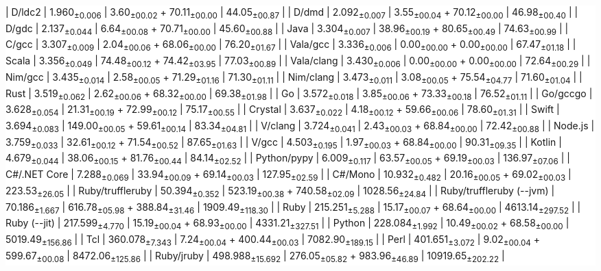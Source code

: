 |                   D/ldc2 |    1.960<sub>±0.006</sub> |    3.60<sub>±00.02</sub> + 70.11<sub>±00.00</sub> |     44.05<sub>±00.87</sub> |
|                    D/dmd |    2.092<sub>±0.007</sub> |    3.55<sub>±00.04</sub> + 70.12<sub>±00.00</sub> |     46.98<sub>±00.40</sub> |
|                    D/gdc |    2.137<sub>±0.044</sub> |    6.64<sub>±00.08</sub> + 70.71<sub>±00.00</sub> |     45.60<sub>±00.88</sub> |
|                     Java |    3.304<sub>±0.007</sub> |   38.96<sub>±00.19</sub> + 80.65<sub>±00.49</sub> |     74.63<sub>±00.99</sub> |
|                    C/gcc |    3.307<sub>±0.009</sub> |    2.04<sub>±00.06</sub> + 68.06<sub>±00.00</sub> |     76.20<sub>±01.67</sub> |
|                 Vala/gcc |    3.336<sub>±0.006</sub> |     0.00<sub>±00.00</sub> + 0.00<sub>±00.00</sub> |     67.47<sub>±01.18</sub> |
|                    Scala |    3.356<sub>±0.049</sub> |   74.48<sub>±00.12</sub> + 74.42<sub>±03.95</sub> |     77.03<sub>±00.89</sub> |
|               Vala/clang |    3.430<sub>±0.006</sub> |     0.00<sub>±00.00</sub> + 0.00<sub>±00.00</sub> |     72.64<sub>±00.29</sub> |
|                  Nim/gcc |    3.435<sub>±0.014</sub> |    2.58<sub>±00.05</sub> + 71.29<sub>±01.16</sub> |     71.30<sub>±01.11</sub> |
|                Nim/clang |    3.473<sub>±0.011</sub> |    3.08<sub>±00.05</sub> + 75.54<sub>±04.77</sub> |     71.60<sub>±01.04</sub> |
|                     Rust |    3.519<sub>±0.062</sub> |    2.62<sub>±00.06</sub> + 68.32<sub>±00.00</sub> |     69.38<sub>±01.98</sub> |
|                       Go |    3.572<sub>±0.018</sub> |    3.85<sub>±00.06</sub> + 73.33<sub>±00.18</sub> |     76.52<sub>±01.11</sub> |
|                 Go/gccgo |    3.628<sub>±0.054</sub> |   21.31<sub>±00.19</sub> + 72.99<sub>±00.12</sub> |     75.17<sub>±00.55</sub> |
|                  Crystal |    3.637<sub>±0.022</sub> |    4.18<sub>±00.12</sub> + 59.66<sub>±00.06</sub> |     78.60<sub>±01.31</sub> |
|                    Swift |    3.694<sub>±0.083</sub> |  149.00<sub>±00.05</sub> + 59.61<sub>±00.14</sub> |     83.34<sub>±04.81</sub> |
|                  V/clang |    3.724<sub>±0.041</sub> |    2.43<sub>±00.03</sub> + 68.84<sub>±00.00</sub> |     72.42<sub>±00.88</sub> |
|                  Node.js |    3.759<sub>±0.033</sub> |   32.61<sub>±00.12</sub> + 71.54<sub>±00.52</sub> |     87.65<sub>±01.63</sub> |
|                    V/gcc |    4.503<sub>±0.195</sub> |    1.97<sub>±00.03</sub> + 68.84<sub>±00.00</sub> |     90.31<sub>±09.35</sub> |
|                   Kotlin |    4.679<sub>±0.044</sub> |   38.06<sub>±00.15</sub> + 81.76<sub>±00.44</sub> |     84.14<sub>±02.52</sub> |
|              Python/pypy |    6.009<sub>±0.117</sub> |   63.57<sub>±00.05</sub> + 69.19<sub>±00.03</sub> |    136.97<sub>±07.06</sub> |
|             C#/.NET Core |    7.288<sub>±0.069</sub> |   33.94<sub>±00.09</sub> + 69.14<sub>±00.03</sub> |    127.95<sub>±02.59</sub> |
|                  C#/Mono |   10.932<sub>±0.482</sub> |   20.16<sub>±00.05</sub> + 69.02<sub>±00.03</sub> |    223.53<sub>±26.05</sub> |
|         Ruby/truffleruby |   50.394<sub>±0.352</sub> | 523.19<sub>±00.38</sub> + 740.58<sub>±02.09</sub> |   1028.56<sub>±24.84</sub> |
| Ruby/truffleruby (--jvm) |   70.186<sub>±1.667</sub> | 616.78<sub>±05.98</sub> + 388.84<sub>±31.46</sub> |  1909.49<sub>±118.30</sub> |
|                     Ruby |  215.251<sub>±5.288</sub> |   15.17<sub>±00.07</sub> + 68.64<sub>±00.00</sub> |  4613.14<sub>±297.52</sub> |
|             Ruby (--jit) |  217.599<sub>±4.770</sub> |   15.19<sub>±00.04</sub> + 68.93<sub>±00.00</sub> |  4331.21<sub>±327.51</sub> |
|                   Python |  228.084<sub>±1.992</sub> |   10.49<sub>±00.02</sub> + 68.58<sub>±00.00</sub> |  5019.49<sub>±156.86</sub> |
|                      Tcl |  360.078<sub>±7.343</sub> |   7.24<sub>±00.04</sub> + 400.44<sub>±00.03</sub> |  7082.90<sub>±189.15</sub> |
|                     Perl |  401.651<sub>±3.072</sub> |   9.02<sub>±00.04</sub> + 599.67<sub>±00.08</sub> |  8472.06<sub>±125.86</sub> |
|               Ruby/jruby | 498.988<sub>±15.692</sub> | 276.05<sub>±05.82</sub> + 983.96<sub>±46.89</sub> | 10919.65<sub>±202.22</sub> |
